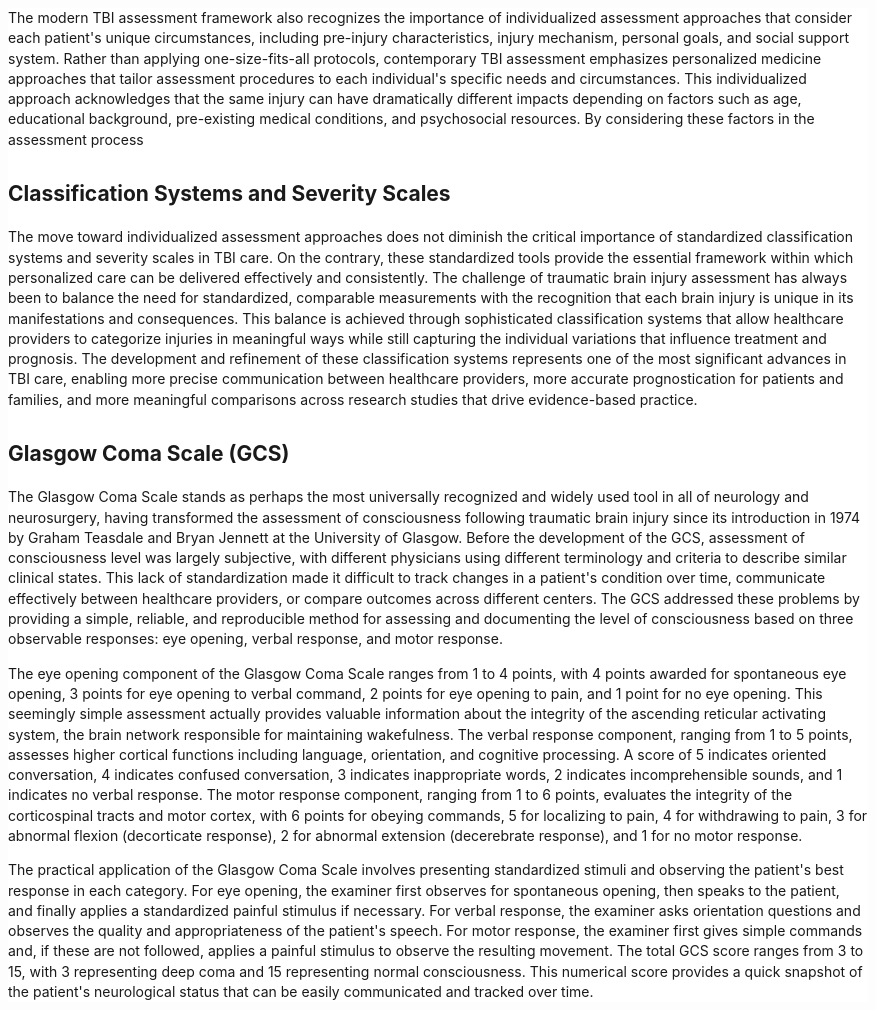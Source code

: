 The modern TBI assessment framework also recognizes the importance of individualized assessment approaches that consider each patient's unique circumstances, including pre-injury characteristics, injury mechanism, personal goals, and social support system. Rather than applying one-size-fits-all protocols, contemporary TBI assessment emphasizes personalized medicine approaches that tailor assessment procedures to each individual's specific needs and circumstances. This individualized approach acknowledges that the same injury can have dramatically different impacts depending on factors such as age, educational background, pre-existing medical conditions, and psychosocial resources. By considering these factors in the assessment process

## Classification Systems and Severity Scales

The move toward individualized assessment approaches does not diminish the critical importance of standardized classification systems and severity scales in TBI care. On the contrary, these standardized tools provide the essential framework within which personalized care can be delivered effectively and consistently. The challenge of traumatic brain injury assessment has always been to balance the need for standardized, comparable measurements with the recognition that each brain injury is unique in its manifestations and consequences. This balance is achieved through sophisticated classification systems that allow healthcare providers to categorize injuries in meaningful ways while still capturing the individual variations that influence treatment and prognosis. The development and refinement of these classification systems represents one of the most significant advances in TBI care, enabling more precise communication between healthcare providers, more accurate prognostication for patients and families, and more meaningful comparisons across research studies that drive evidence-based practice.

## Glasgow Coma Scale (GCS)

The Glasgow Coma Scale stands as perhaps the most universally recognized and widely used tool in all of neurology and neurosurgery, having transformed the assessment of consciousness following traumatic brain injury since its introduction in 1974 by Graham Teasdale and Bryan Jennett at the University of Glasgow. Before the development of the GCS, assessment of consciousness level was largely subjective, with different physicians using different terminology and criteria to describe similar clinical states. This lack of standardization made it difficult to track changes in a patient's condition over time, communicate effectively between healthcare providers, or compare outcomes across different centers. The GCS addressed these problems by providing a simple, reliable, and reproducible method for assessing and documenting the level of consciousness based on three observable responses: eye opening, verbal response, and motor response.

The eye opening component of the Glasgow Coma Scale ranges from 1 to 4 points, with 4 points awarded for spontaneous eye opening, 3 points for eye opening to verbal command, 2 points for eye opening to pain, and 1 point for no eye opening. This seemingly simple assessment actually provides valuable information about the integrity of the ascending reticular activating system, the brain network responsible for maintaining wakefulness. The verbal response component, ranging from 1 to 5 points, assesses higher cortical functions including language, orientation, and cognitive processing. A score of 5 indicates oriented conversation, 4 indicates confused conversation, 3 indicates inappropriate words, 2 indicates incomprehensible sounds, and 1 indicates no verbal response. The motor response component, ranging from 1 to 6 points, evaluates the integrity of the corticospinal tracts and motor cortex, with 6 points for obeying commands, 5 for localizing to pain, 4 for withdrawing to pain, 3 for abnormal flexion (decorticate response), 2 for abnormal extension (decerebrate response), and 1 for no motor response.

The practical application of the Glasgow Coma Scale involves presenting standardized stimuli and observing the patient's best response in each category. For eye opening, the examiner first observes for spontaneous opening, then speaks to the patient, and finally applies a standardized painful stimulus if necessary. For verbal response, the examiner asks orientation questions and observes the quality and appropriateness of the patient's speech. For motor response, the examiner first gives simple commands and, if these are not followed, applies a painful stimulus to observe the resulting movement. The total GCS score ranges from 3 to 15, with 3 representing deep coma and 15 representing normal consciousness. This numerical score provides a quick snapshot of the patient's neurological status that can be easily communicated and tracked over time.

